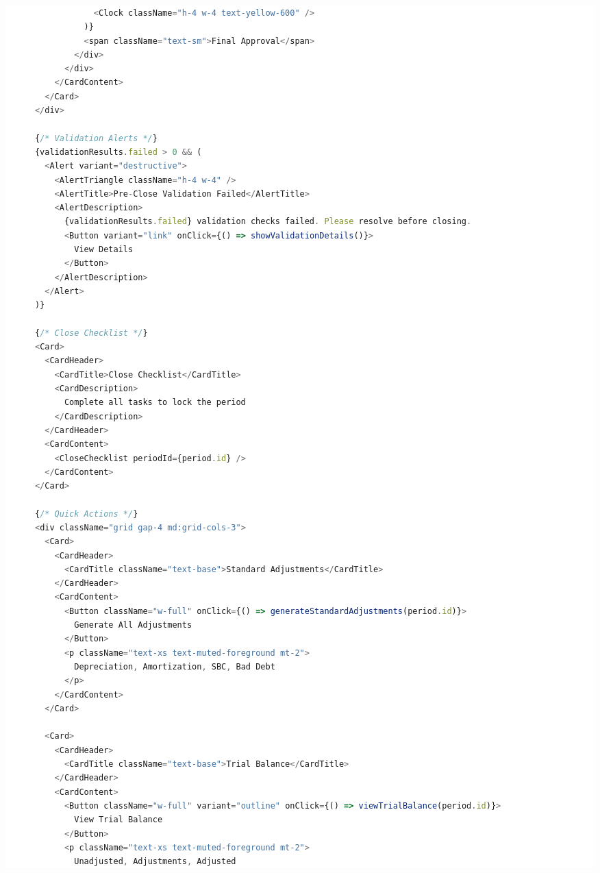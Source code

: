 ```typescript
                  <Clock className="h-4 w-4 text-yellow-600" />
                )}
                <span className="text-sm">Final Approval</span>
              </div>
            </div>
          </CardContent>
        </Card>
      </div>
      
      {/* Validation Alerts */}
      {validationResults.failed > 0 && (
        <Alert variant="destructive">
          <AlertTriangle className="h-4 w-4" />
          <AlertTitle>Pre-Close Validation Failed</AlertTitle>
          <AlertDescription>
            {validationResults.failed} validation checks failed. Please resolve before closing.
            <Button variant="link" onClick={() => showValidationDetails()}>
              View Details
            </Button>
          </AlertDescription>
        </Alert>
      )}
      
      {/* Close Checklist */}
      <Card>
        <CardHeader>
          <CardTitle>Close Checklist</CardTitle>
          <CardDescription>
            Complete all tasks to lock the period
          </CardDescription>
        </CardHeader>
        <CardContent>
          <CloseChecklist periodId={period.id} />
        </CardContent>
      </Card>
      
      {/* Quick Actions */}
      <div className="grid gap-4 md:grid-cols-3">
        <Card>
          <CardHeader>
            <CardTitle className="text-base">Standard Adjustments</CardTitle>
          </CardHeader>
          <CardContent>
            <Button className="w-full" onClick={() => generateStandardAdjustments(period.id)}>
              Generate All Adjustments
            </Button>
            <p className="text-xs text-muted-foreground mt-2">
              Depreciation, Amortization, SBC, Bad Debt
            </p>
          </CardContent>
        </Card>
        
        <Card>
          <CardHeader>
            <CardTitle className="text-base">Trial Balance</CardTitle>
          </CardHeader>
          <CardContent>
            <Button className="w-full" variant="outline" onClick={() => viewTrialBalance(period.id)}>
              View Trial Balance
            </Button>
            <p className="text-xs text-muted-foreground mt-2">
              Unadjusted, Adjustments, Adjusted
```